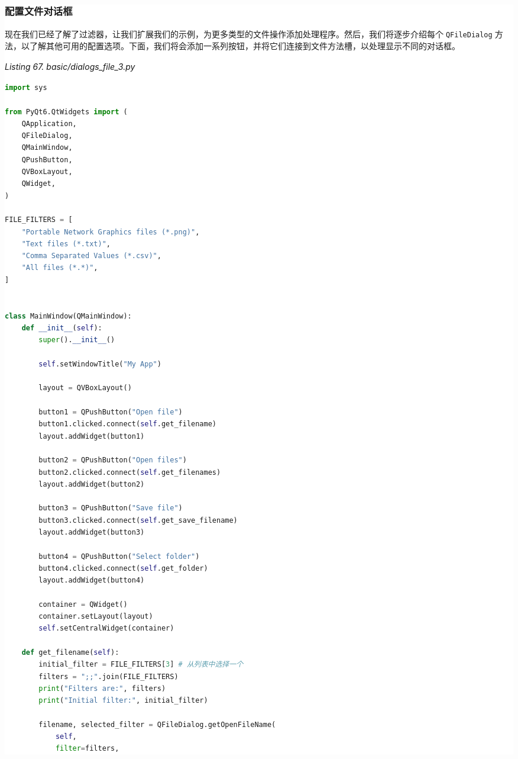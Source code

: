 ### 配置文件对话框

现在我们已经了解了过滤器，让我们扩展我们的示例，为更多类型的文件操作添加处理程序。然后，我们将逐步介绍每个 `QFileDialog` 方法，以了解其他可用的配置选项。下面，我们将会添加一系列按钮，并将它们连接到文件方法槽，以处理显示不同的对话框。

*Listing 67. basic/dialogs_file_3.py*

```python
import sys

from PyQt6.QtWidgets import (
    QApplication,
    QFileDialog,
    QMainWindow,
    QPushButton,
    QVBoxLayout,
    QWidget,
)

FILE_FILTERS = [
    "Portable Network Graphics files (*.png)",
    "Text files (*.txt)",
    "Comma Separated Values (*.csv)",
    "All files (*.*)",
]


class MainWindow(QMainWindow):
    def __init__(self):
        super().__init__()
        
        self.setWindowTitle("My App")
        
        layout = QVBoxLayout()
        
        button1 = QPushButton("Open file")
        button1.clicked.connect(self.get_filename)
        layout.addWidget(button1)
        
        button2 = QPushButton("Open files")
        button2.clicked.connect(self.get_filenames)
        layout.addWidget(button2)
        
        button3 = QPushButton("Save file")
        button3.clicked.connect(self.get_save_filename)
        layout.addWidget(button3)
        
        button4 = QPushButton("Select folder")
        button4.clicked.connect(self.get_folder)
        layout.addWidget(button4)
        
        container = QWidget()
        container.setLayout(layout)
        self.setCentralWidget(container)
        
    def get_filename(self):
        initial_filter = FILE_FILTERS[3] # 从列表中选择一个
        filters = ";;".join(FILE_FILTERS)
        print("Filters are:", filters)
        print("Initial filter:", initial_filter)
        
        filename, selected_filter = QFileDialog.getOpenFileName(
            self,
            filter=filters,
```